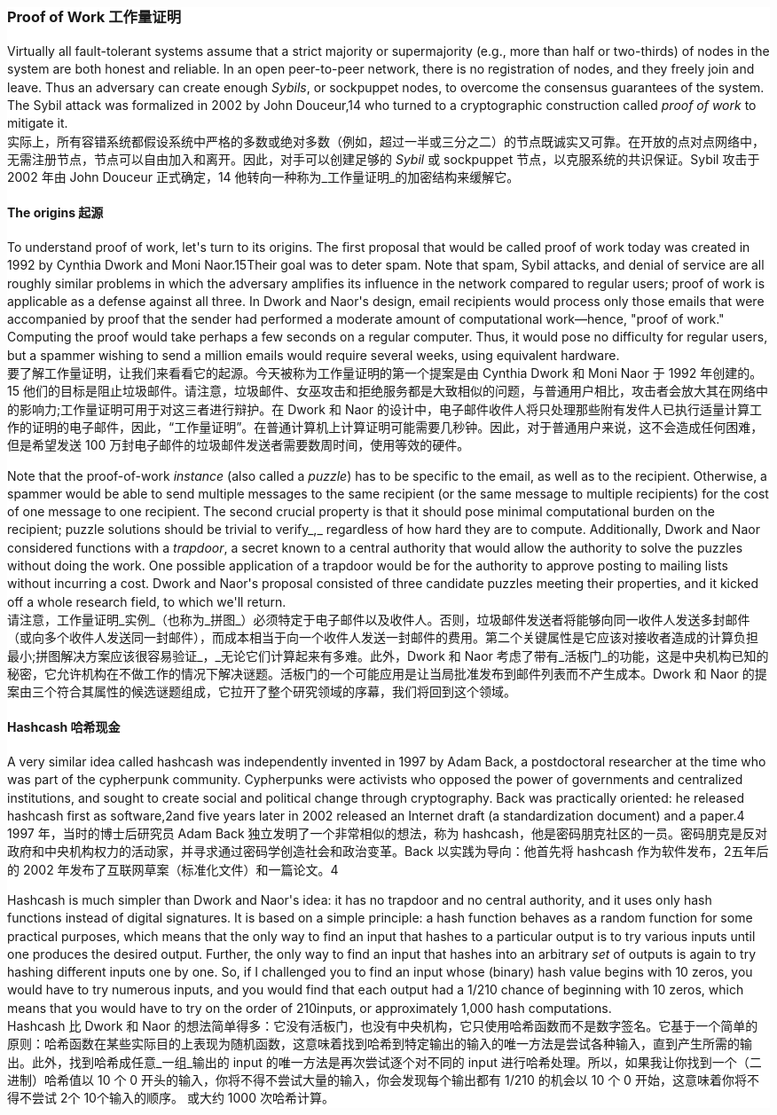 ### Proof of Work 工作量证明

Virtually all fault-tolerant systems assume that a strict majority or supermajority (e.g., more than half or two-thirds) of nodes in the system are both honest and reliable. In an open peer-to-peer network, there is no registration of nodes, and they freely join and leave. Thus an adversary can create enough _Sybils_, or sockpuppet nodes, to overcome the consensus guarantees of the system. The Sybil attack was formalized in 2002 by John Douceur,14 who turned to a cryptographic construction called _proof of work_ to mitigate it.  
实际上，所有容错系统都假设系统中严格的多数或绝对多数（例如，超过一半或三分之二）的节点既诚实又可靠。在开放的点对点网络中，无需注册节点，节点可以自由加入和离开。因此，对手可以创建足够的 _Sybil_ 或 sockpuppet 节点，以克服系统的共识保证。Sybil 攻击于 2002 年由 John Douceur 正式确定，14 他转向一种称为_工作量证明_的加密结构来缓解它。

#### The origins 起源

To understand proof of work, let's turn to its origins. The first proposal that would be called proof of work today was created in 1992 by Cynthia Dwork and Moni Naor.15Their goal was to deter spam. Note that spam, Sybil attacks, and denial of service are all roughly similar problems in which the adversary amplifies its influence in the network compared to regular users; proof of work is applicable as a defense against all three. In Dwork and Naor's design, email recipients would process only those emails that were accompanied by proof that the sender had performed a moderate amount of computational work—hence, "proof of work." Computing the proof would take perhaps a few seconds on a regular computer. Thus, it would pose no difficulty for regular users, but a spammer wishing to send a million emails would require several weeks, using equivalent hardware.   
要了解工作量证明，让我们来看看它的起源。今天被称为工作量证明的第一个提案是由 Cynthia Dwork 和 Moni Naor 于 1992 年创建的。15 他们的目标是阻止垃圾邮件。请注意，垃圾邮件、女巫攻击和拒绝服务都是大致相似的问题，与普通用户相比，攻击者会放大其在网络中的影响力;工作量证明可用于对这三者进行辩护。在 Dwork 和 Naor 的设计中，电子邮件收件人将只处理那些附有发件人已执行适量计算工作的证明的电子邮件，因此，“工作量证明”。在普通计算机上计算证明可能需要几秒钟。因此，对于普通用户来说，这不会造成任何困难，但是希望发送 100 万封电子邮件的垃圾邮件发送者需要数周时间，使用等效的硬件。

Note that the proof-of-work _instance_ (also called a _puzzle_) has to be specific to the email, as well as to the recipient. Otherwise, a spammer would be able to send multiple messages to the same recipient (or the same message to multiple recipients) for the cost of one message to one recipient. The second crucial property is that it should pose minimal computational burden on the recipient; puzzle solutions should be trivial to verify_,_ regardless of how hard they are to compute. Additionally, Dwork and Naor considered functions with a _trapdoor_, a secret known to a central authority that would allow the authority to solve the puzzles without doing the work. One possible application of a trapdoor would be for the authority to approve posting to mailing lists without incurring a cost. Dwork and Naor's proposal consisted of three candidate puzzles meeting their properties, and it kicked off a whole research field, to which we'll return.   
请注意，工作量证明_实例_（也称为_拼图_）必须特定于电子邮件以及收件人。否则，垃圾邮件发送者将能够向同一收件人发送多封邮件（或向多个收件人发送同一封邮件），而成本相当于向一个收件人发送一封邮件的费用。第二个关键属性是它应该对接收者造成的计算负担最小;拼图解决方案应该很容易验证_，_无论它们计算起来有多难。此外，Dwork 和 Naor 考虑了带有_活板门_的功能，这是中央机构已知的秘密，它允许机构在不做工作的情况下解决谜题。活板门的一个可能应用是让当局批准发布到邮件列表而不产生成本。Dwork 和 Naor 的提案由三个符合其属性的候选谜题组成，它拉开了整个研究领域的序幕，我们将回到这个领域。

#### Hashcash 哈希现金

A very similar idea called hashcash was independently invented in 1997 by Adam Back, a postdoctoral researcher at the time who was part of the cypherpunk community. Cypherpunks were activists who opposed the power of governments and centralized institutions, and sought to create social and political change through cryptography. Back was practically oriented: he released hashcash first as software,2and five years later in 2002 released an Internet draft (a standardization document) and a paper.4  
1997 年，当时的博士后研究员 Adam Back 独立发明了一个非常相似的想法，称为 hashcash，他是密码朋克社区的一员。密码朋克是反对政府和中央机构权力的活动家，并寻求通过密码学创造社会和政治变革。Back 以实践为导向：他首先将 hashcash 作为软件发布，2五年后的 2002 年发布了互联网草案（标准化文件）和一篇论文。4

Hashcash is much simpler than Dwork and Naor's idea: it has no trapdoor and no central authority, and it uses only hash functions instead of digital signatures. It is based on a simple principle: a hash function behaves as a random function for some practical purposes, which means that the only way to find an input that hashes to a particular output is to try various inputs until one produces the desired output. Further, the only way to find an input that hashes into an arbitrary _set_ of outputs is again to try hashing different inputs one by one. So, if I challenged you to find an input whose (binary) hash value begins with 10 zeros, you would have to try numerous inputs, and you would find that each output had a 1/210 chance of beginning with 10 zeros, which means that you would have to try on the order of 210inputs, or approximately 1,000 hash computations.   
Hashcash 比 Dwork 和 Naor 的想法简单得多：它没有活板门，也没有中央机构，它只使用哈希函数而不是数字签名。它基于一个简单的原则：哈希函数在某些实际目的上表现为随机函数，这意味着找到哈希到特定输出的输入的唯一方法是尝试各种输入，直到产生所需的输出。此外，找到哈希成任意_一组_输出的 input 的唯一方法是再次尝试逐个对不同的 input 进行哈希处理。所以，如果我让你找到一个（二进制）哈希值以 10 个 0 开头的输入，你将不得不尝试大量的输入，你会发现每个输出都有 1/210 的机会以 10 个 0 开始，这意味着你将不得不尝试 2个 10个输入的顺序。 或大约 1000 次哈希计算。
